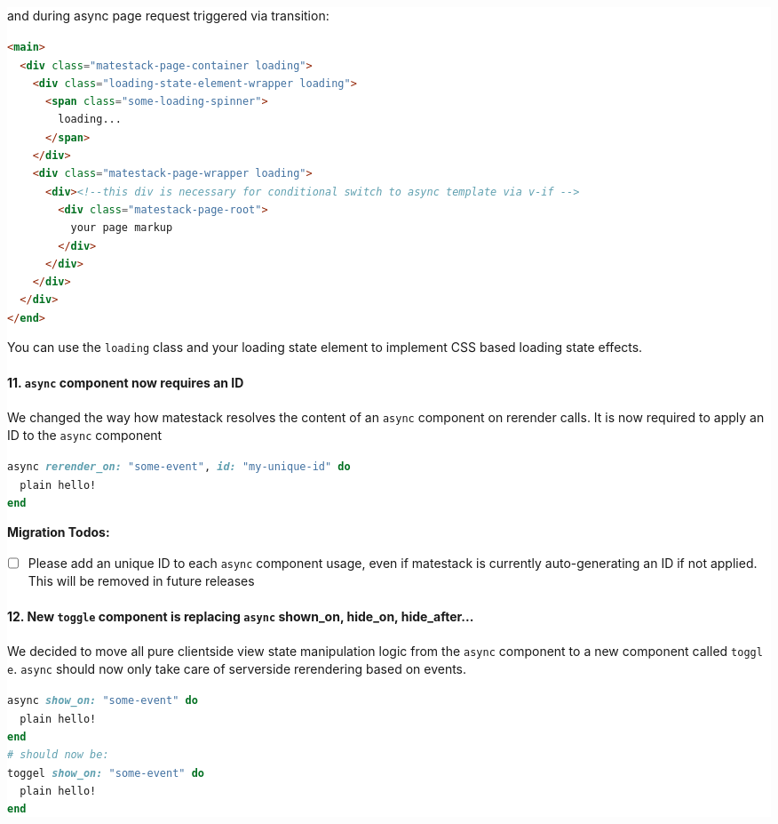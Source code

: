 and during async page request triggered via transition:

```html
<main>
  <div class="matestack-page-container loading">
    <div class="loading-state-element-wrapper loading">
      <span class="some-loading-spinner">
        loading...
      </span>
    </div>
    <div class="matestack-page-wrapper loading">
      <div><!--this div is necessary for conditional switch to async template via v-if -->
        <div class="matestack-page-root">
          your page markup
        </div>
      </div>
    </div>
  </div>
</end>
```

You can use the `loading` class and your loading state element to implement CSS based loading state effects.

#### 11. `async` component now requires an ID

We changed the way how matestack resolves the content of an `async` component on rerender calls. It is now required to apply an ID to the `async` component

```ruby
async rerender_on: "some-event", id: "my-unique-id" do
  plain hello!
end
```

**Migration Todos:**

- [ ] Please add an unique ID to each `async` component usage, even if matestack is currently auto-generating an ID if not applied. This will be removed in future releases

#### 12. New `toggle` component is replacing `async` shown_on, hide_on, hide_after...

We decided to move all pure clientside view state manipulation logic from the `async` component to a new component called `toggle`. `async` should now only take care of serverside rerendering based on events.

```ruby
async show_on: "some-event" do
  plain hello!
end
# should now be:
toggel show_on: "some-event" do
  plain hello!
end
```
